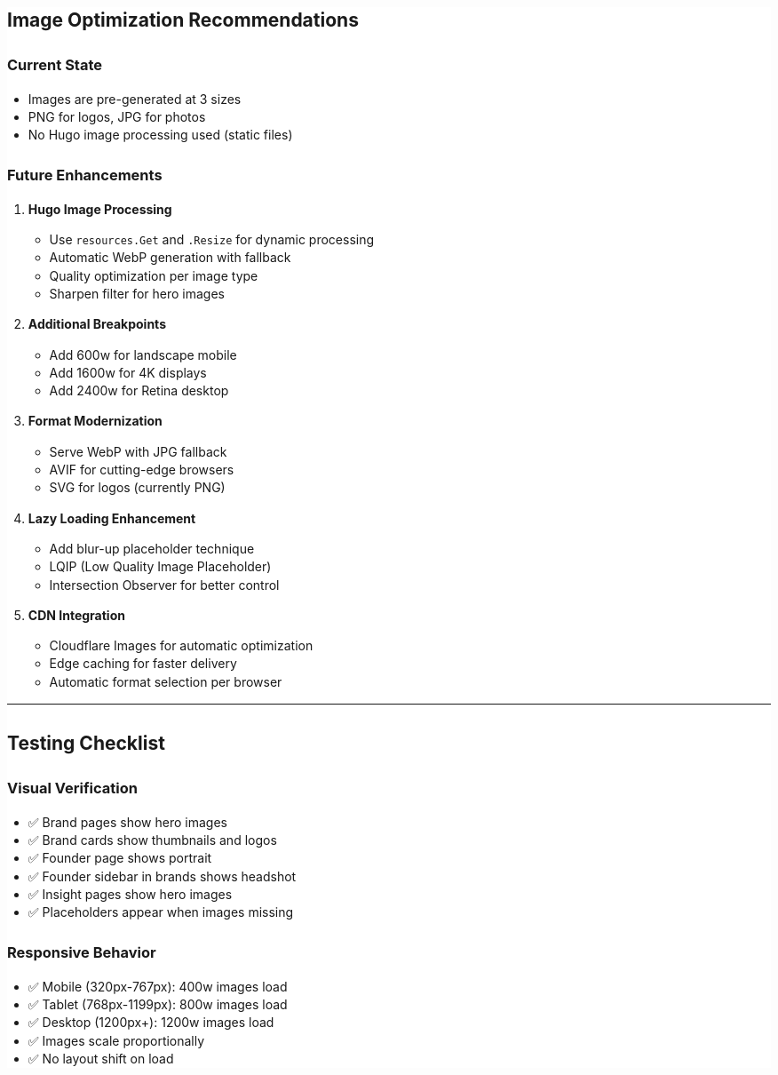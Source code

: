 ## Image Optimization Recommendations

### Current State
- Images are pre-generated at 3 sizes
- PNG for logos, JPG for photos
- No Hugo image processing used (static files)

### Future Enhancements

1. **Hugo Image Processing**
   - Use `resources.Get` and `.Resize` for dynamic processing
   - Automatic WebP generation with fallback
   - Quality optimization per image type
   - Sharpen filter for hero images

2. **Additional Breakpoints**
   - Add 600w for landscape mobile
   - Add 1600w for 4K displays
   - Add 2400w for Retina desktop

3. **Format Modernization**
   - Serve WebP with JPG fallback
   - AVIF for cutting-edge browsers
   - SVG for logos (currently PNG)

4. **Lazy Loading Enhancement**
   - Add blur-up placeholder technique
   - LQIP (Low Quality Image Placeholder)
   - Intersection Observer for better control

5. **CDN Integration**
   - Cloudflare Images for automatic optimization
   - Edge caching for faster delivery
   - Automatic format selection per browser

---

## Testing Checklist

### Visual Verification
- ✅ Brand pages show hero images
- ✅ Brand cards show thumbnails and logos
- ✅ Founder page shows portrait
- ✅ Founder sidebar in brands shows headshot
- ✅ Insight pages show hero images
- ✅ Placeholders appear when images missing

### Responsive Behavior
- ✅ Mobile (320px-767px): 400w images load
- ✅ Tablet (768px-1199px): 800w images load
- ✅ Desktop (1200px+): 1200w images load
- ✅ Images scale proportionally
- ✅ No layout shift on load
